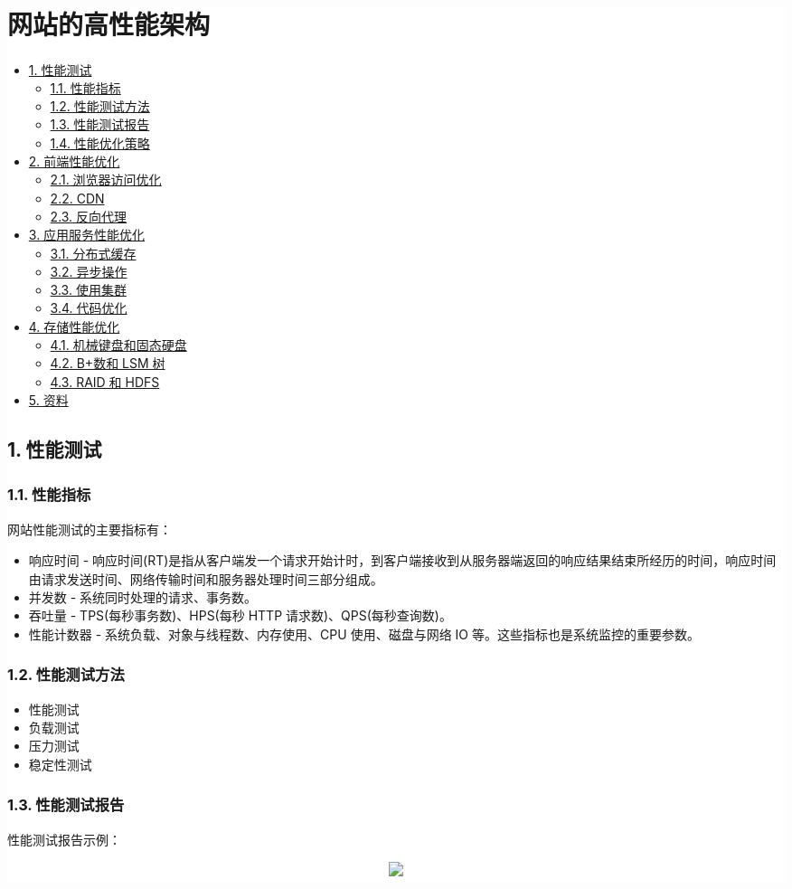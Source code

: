 # 网站的高性能架构



- [1. 性能测试](#1-性能测试)
    - [1.1. 性能指标](#11-性能指标)
    - [1.2. 性能测试方法](#12-性能测试方法)
    - [1.3. 性能测试报告](#13-性能测试报告)
    - [1.4. 性能优化策略](#14-性能优化策略)
- [2. 前端性能优化](#2-前端性能优化)
    - [2.1. 浏览器访问优化](#21-浏览器访问优化)
    - [2.2. CDN](#22-cdn)
    - [2.3. 反向代理](#23-反向代理)
- [3. 应用服务性能优化](#3-应用服务性能优化)
    - [3.1. 分布式缓存](#31-分布式缓存)
    - [3.2. 异步操作](#32-异步操作)
    - [3.3. 使用集群](#33-使用集群)
    - [3.4. 代码优化](#34-代码优化)
- [4. 存储性能优化](#4-存储性能优化)
    - [4.1. 机械键盘和固态硬盘](#41-机械键盘和固态硬盘)
    - [4.2. B+数和 LSM 树](#42-b数和-lsm-树)
    - [4.3. RAID 和 HDFS](#43-raid-和-hdfs)
- [5. 资料](#5-资料)



## 1. 性能测试

### 1.1. 性能指标

网站性能测试的主要指标有：

- 响应时间 - 响应时间(RT)是指从客户端发一个请求开始计时，到客户端接收到从服务器端返回的响应结果结束所经历的时间，响应时间由请求发送时间、网络传输时间和服务器处理时间三部分组成。
- 并发数 - 系统同时处理的请求、事务数。
- 吞吐量 - TPS(每秒事务数)、HPS(每秒 HTTP 请求数)、QPS(每秒查询数)。
- 性能计数器 - 系统负载、对象与线程数、内存使用、CPU 使用、磁盘与网络 IO 等。这些指标也是系统监控的重要参数。

### 1.2. 性能测试方法

- 性能测试
- 负载测试
- 压力测试
- 稳定性测试

### 1.3. 性能测试报告

性能测试报告示例：

<div align="center">
<img src="https://upload-images.jianshu.io/upload_images/3101171-3d533a36f42608a1.png?imageMogr2/auto-orient/strip%7CimageView2/2/w/1240" />
</div>
